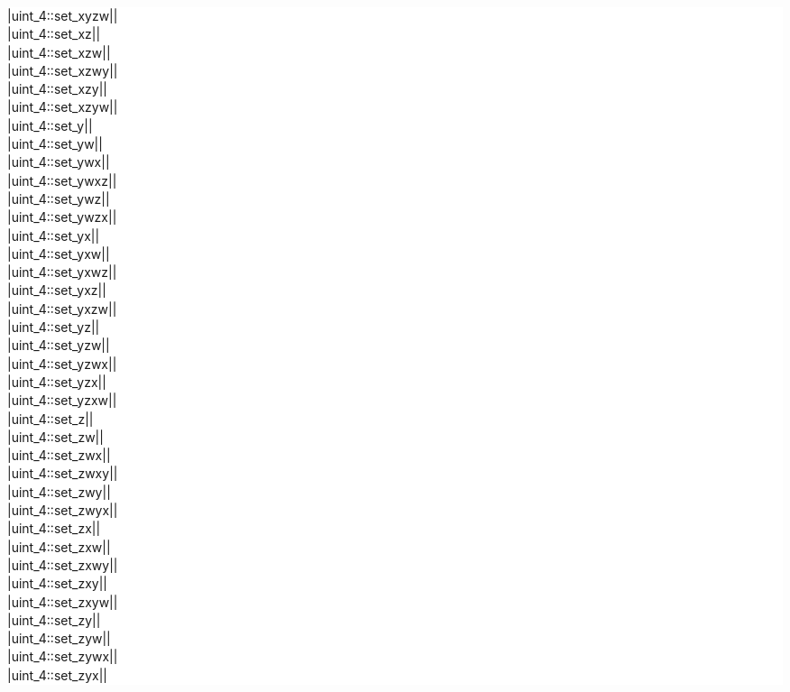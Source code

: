 |uint_4::set_xyzw||  
|uint_4::set_xz||  
|uint_4::set_xzw||  
|uint_4::set_xzwy||  
|uint_4::set_xzy||  
|uint_4::set_xzyw||  
|uint_4::set_y||  
|uint_4::set_yw||  
|uint_4::set_ywx||  
|uint_4::set_ywxz||  
|uint_4::set_ywz||  
|uint_4::set_ywzx||  
|uint_4::set_yx||  
|uint_4::set_yxw||  
|uint_4::set_yxwz||  
|uint_4::set_yxz||  
|uint_4::set_yxzw||  
|uint_4::set_yz||  
|uint_4::set_yzw||  
|uint_4::set_yzwx||  
|uint_4::set_yzx||  
|uint_4::set_yzxw||  
|uint_4::set_z||  
|uint_4::set_zw||  
|uint_4::set_zwx||  
|uint_4::set_zwxy||  
|uint_4::set_zwy||  
|uint_4::set_zwyx||  
|uint_4::set_zx||  
|uint_4::set_zxw||  
|uint_4::set_zxwy||  
|uint_4::set_zxy||  
|uint_4::set_zxyw||  
|uint_4::set_zy||  
|uint_4::set_zyw||  
|uint_4::set_zywx||  
|uint_4::set_zyx||  